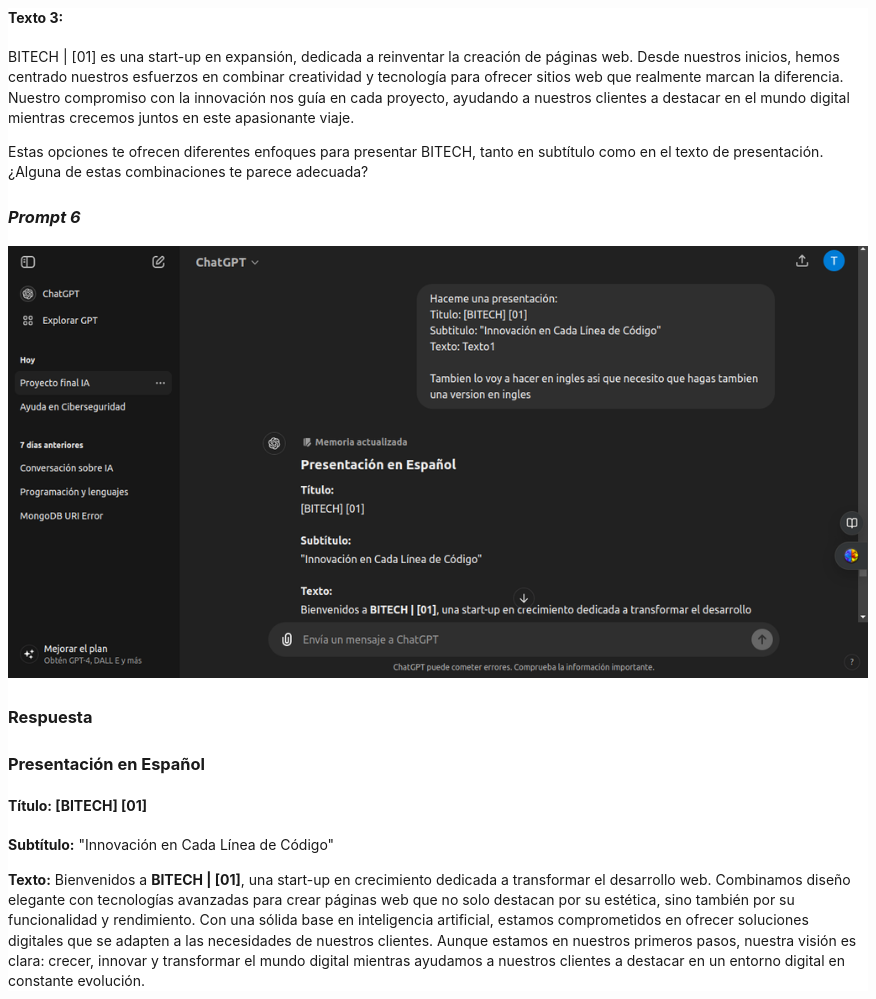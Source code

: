 #### Texto 3:
BITECH | [01] es una start-up en expansión, dedicada a reinventar la creación de páginas web. Desde nuestros inicios, hemos centrado nuestros esfuerzos en combinar creatividad y tecnología para ofrecer sitios web que realmente marcan la diferencia. Nuestro compromiso con la innovación nos guía en cada proyecto, ayudando a nuestros clientes a destacar en el mundo digital mientras crecemos juntos en este apasionante viaje.

Estas opciones te ofrecen diferentes enfoques para presentar BITECH, tanto en subtítulo como en el texto de presentación. ¿Alguna de estas combinaciones te parece adecuada?


### *Prompt 6*

![PROMPT6](/assets/Prompt6.png)

### Respuesta

### Presentación en Español
#### Título: [BITECH] [01]

**Subtítulo:**
"Innovación en Cada Línea de Código"

**Texto:**
Bienvenidos a **BITECH | [01]**, una start-up en crecimiento dedicada a transformar el desarrollo web. Combinamos diseño elegante con tecnologías avanzadas para crear páginas web que no solo destacan por su estética, sino también por su funcionalidad y rendimiento. Con una sólida base en inteligencia artificial, estamos comprometidos en ofrecer soluciones digitales que se adapten a las necesidades de nuestros clientes. Aunque estamos en nuestros primeros pasos, nuestra visión es clara: crecer, innovar y transformar el mundo digital mientras ayudamos a nuestros clientes a destacar en un entorno digital en constante evolución.
